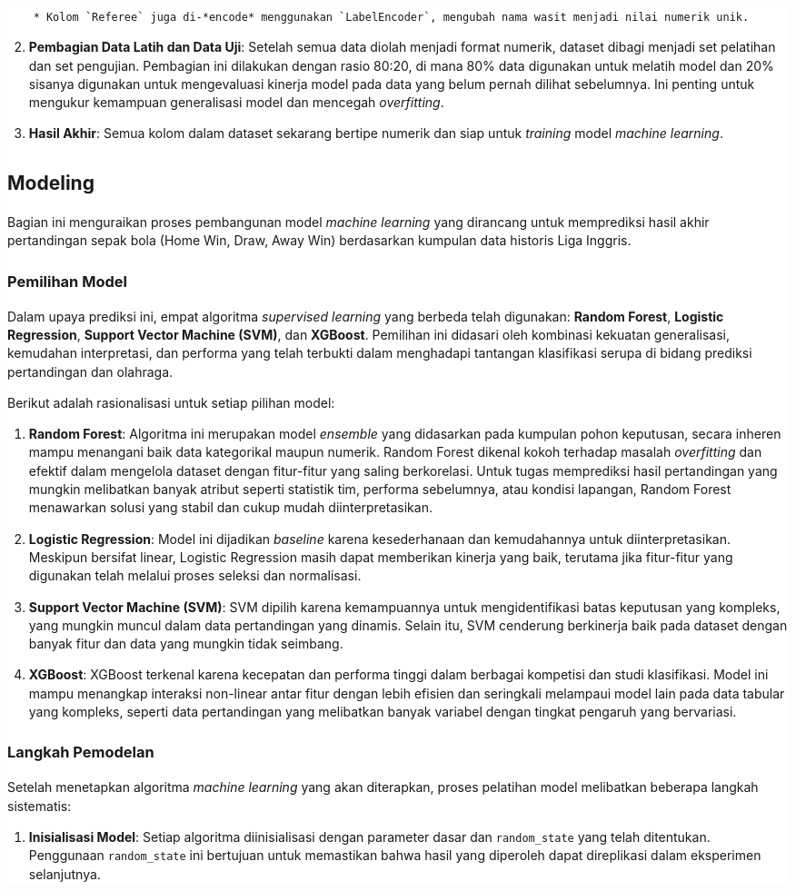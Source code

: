        * Kolom `Referee` juga di-*encode* menggunakan `LabelEncoder`, mengubah nama wasit menjadi nilai numerik unik.

2.  **Pembagian Data Latih dan Data Uji**: Setelah semua data diolah menjadi format numerik, dataset dibagi menjadi set pelatihan dan set pengujian. Pembagian ini dilakukan dengan rasio 80:20, di mana 80% data digunakan untuk melatih model dan 20% sisanya digunakan untuk mengevaluasi kinerja model pada data yang belum pernah dilihat sebelumnya. Ini penting untuk mengukur kemampuan generalisasi model dan mencegah *overfitting*.

3.  **Hasil Akhir**: Semua kolom dalam dataset sekarang bertipe numerik dan siap untuk *training* model *machine learning*.

## Modeling

Bagian ini menguraikan proses pembangunan model *machine learning* yang dirancang untuk memprediksi hasil akhir pertandingan sepak bola (Home Win, Draw, Away Win) berdasarkan kumpulan data historis Liga Inggris.

### Pemilihan Model

Dalam upaya prediksi ini, empat algoritma *supervised learning* yang berbeda telah digunakan: **Random Forest**, **Logistic Regression**, **Support Vector Machine (SVM)**, dan **XGBoost**. Pemilihan ini didasari oleh kombinasi kekuatan generalisasi, kemudahan interpretasi, dan performa yang telah terbukti dalam menghadapi tantangan klasifikasi serupa di bidang prediksi pertandingan dan olahraga.

Berikut adalah rasionalisasi untuk setiap pilihan model:

1.  **Random Forest**: Algoritma ini merupakan model *ensemble* yang didasarkan pada kumpulan pohon keputusan, secara inheren mampu menangani baik data kategorikal maupun numerik. Random Forest dikenal kokoh terhadap masalah *overfitting* dan efektif dalam mengelola dataset dengan fitur-fitur yang saling berkorelasi. Untuk tugas memprediksi hasil pertandingan yang mungkin melibatkan banyak atribut seperti statistik tim, performa sebelumnya, atau kondisi lapangan, Random Forest menawarkan solusi yang stabil dan cukup mudah diinterpretasikan.

2.  **Logistic Regression**: Model ini dijadikan *baseline* karena kesederhanaan dan kemudahannya untuk diinterpretasikan. Meskipun bersifat linear, Logistic Regression masih dapat memberikan kinerja yang baik, terutama jika fitur-fitur yang digunakan telah melalui proses seleksi dan normalisasi.

3.  **Support Vector Machine (SVM)**: SVM dipilih karena kemampuannya untuk mengidentifikasi batas keputusan yang kompleks, yang mungkin muncul dalam data pertandingan yang dinamis. Selain itu, SVM cenderung berkinerja baik pada dataset dengan banyak fitur dan data yang mungkin tidak seimbang.

4.  **XGBoost**: XGBoost terkenal karena kecepatan dan performa tinggi dalam berbagai kompetisi dan studi klasifikasi. Model ini mampu menangkap interaksi non-linear antar fitur dengan lebih efisien dan seringkali melampaui model lain pada data tabular yang kompleks, seperti data pertandingan yang melibatkan banyak variabel dengan tingkat pengaruh yang bervariasi.

### Langkah Pemodelan

Setelah menetapkan algoritma *machine learning* yang akan diterapkan, proses pelatihan model melibatkan beberapa langkah sistematis:

1.  **Inisialisasi Model**: Setiap algoritma diinisialisasi dengan parameter dasar dan `random_state` yang telah ditentukan. Penggunaan `random_state` ini bertujuan untuk memastikan bahwa hasil yang diperoleh dapat direplikasi dalam eksperimen selanjutnya.
